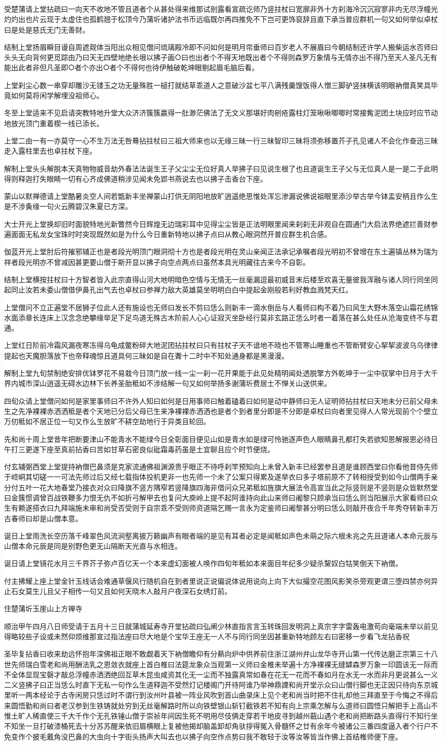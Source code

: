 受楚蒲请上堂拈疏曰一向天不收地不管且道者个从甚处得来维那试剖露看宣疏讫师乃竖拄杖曰宽廓非外十方刹海冷沉沉寂寥非内无尽浮幢光灼灼出也片云现于太虚住也孤鹤翘于松顶今乃蒲圻诸护法书币远临既尔再四推免不下岂可更饰裒辞且直下承当普应群机一句又如何举似卓杖曰是处是慈氏无门无善财。  

结制上堂扬眉瞬目谩自周遮觌体当阳出众相见僧问琉璃殿冷即不问如何是明月帘垂师曰百岁老人不展眉曰今朝结制还许学人搬柴运水否师曰头头无向背何更觅踪由乃曰天无四壁地绝长垠以拂子画○曰也出者个不得天地既出者个不得则森罗万象情与无情亦出不得乃至天人圣凡无有能出此者非但凡圣即○者个亦出○者个不得何也待伊触破乾坤眼剔起眉毛脑后看。  

上堂刹尘心数一串穿却雕沙无镂玉之功无量殊胜一槌打就结草乖道人之意破沙盆七平八满残羹馊饭得人憎三脚驴竖抹横该明眼衲僧真笑具毕竟如何莫将闲学解埋没祖师心。  

冬至上堂适来不见启请突教特地升堂大众济济簇簇嬴得一肚渺茫佛法了无文义那堪好肉剜疮露柱灯笼啾啾唧唧时常接觜泥团土块应时应节动地放光顶门重着楔一线已添长。  

上堂二由一有一亦莫守一心不生万法无咎蓦拈拄杖曰三祖大师来也以无缘三昧一行三昧智印三昧将须弥移置芥子孔见诸人不会化作奋迅三昧走入露柱里去也卓拄杖下座。  

解制上堂头头解脱本天真物物威音劫外春法法诞生王子父尘尘无位好真人举拂子曰见说生根了也且道诞生王子父与无位真人是一是二于此明得则释迦打失眼睛一切有心齐成佛道稍涉见闻未免郢书燕说去也以拂子击香台下座。  

蒙山以默禅德请上堂酷暑炎空人间若甑新丰坐禅蒙山打供无阴阳地放旷逍遥绝思惟处浑忘渗漏说佛说祖眼里添沙举古举今钵盂安柄且作么生是不涉夤缘一句火云腾碧汉朱夏已方深。  

大士开光上堂换却旧时面貌特地光新瞥然今日辉煌无边瑞彩耳中见得尘尘皆是正法明眼里闻来刹刹无非观自在圆通门大启法界绝遮拦善财参遍面面无私龙女宝珠时时突现既然如是为什么今日重新特地以拂子点曰从教心眼洞然开普应群生机合感。  

伽蓝开光上堂肘后符摧邪辅正也是者段光明顶门眼洞彻十方也是者段光明在灵山亲闻正法承记承嘱者段光明初不曾增在东土遍镇丛林为瑞为祥者段光明亦不曾减因甚更要山僧于斯开显以拂子向空点两点曰虽然本具光明藏往古来今不自彰。  

结制上堂横按拄杖曰十方智者皆入此宗直得山河大地明暗色空情与无情无一丝毫漏逗最初威音末后楼至欢喜无量彼我浑融与诸人同行同坐同起同止汝若未委山僧借伊鼻孔出气去也卓杖曰参禅力敌大英雄莫坐明明白白中提起金刚般若利好教血溅梵天红。  

上堂僧问不立正遍堂不居狮子位此人还有施设也无师曰发长不剪曰恁么则新丰一滴水倒岳与人看师曰构不着乃曰风生大野木落空山霜花绣锦水面添章长连床上汉念念绝攀缘举足下足鸟道无殊古木阶前人心心证寂灭坐卧经行莫非玄路正恁么时者一着落在甚么处任从沧海变终不与君通。  

上堂红日阶前冷霜风漏夜寒冻得乌龟成鳖粉碎大地泥团拈拄杖曰只有拄杖子天不谙地不晓也不管寒山睡重也不管断臂安心挈挈波波乌乌律律提起也天魔胆落放下也帝释魂惊且道具何三昧如是自在聻十二时中不知处通身都是黑漫漫。  

解制上堂九旬禁制绝安排优钵罗花不易栽今日顶门放一线一尘一刹一花开果能于此见处精明闻处透脱擎方外乾坤于一尘中驭掌中日月于大千界内城市深山逍遥无碍水边林下长养圣胎秪如不涉结解一句又如何举扬多谢蒲圻费居士不惮关山送供来。  

四旬众请上堂僧问如何是家里事师曰不许外人知曰如何是日用事师曰触着磕着曰如何是动中静师曰无人证明师拈拄杖曰天地未分已前父母未生之先净裸裸赤洒洒秪是者个天地已分后父母已生来净裸裸赤洒洒也是者个到者里分即是不分即是卓杖曰向者里见得人人常光现前个个壁立万仞秪如不居正位一句又作么生放旷不耕空劫地行于异类且轮回。  

先和尚十周上堂昔年把断要津山不能青水不能绿今日全彰面目便见山如是青水如是绿可怜驰逐声色人眼睛鼻孔都打失若欲知恩解报恩必待日午打三更遂下座至真前拈香曰苦如甘草石密良似砒霜毒药虽是土宜聊且应个时节便烧。  

付玄辅弼西堂上堂提持衲僧巴鼻须是克家流通佛祖渊源贵乎眼正不待呼刹竿预知向上未曾入新丰已经罢参且道是谁顾西堂曰你看他昔侍先师于崆峒其切磋一一可法先师过后又经七载指体投机更非一也先师一个未了公案只得累及遂举衣曰多子塔前原不了转相授受到如今山僧两手亲分付五叶一花大地春堂乃接衣对众曰降旗不竖方隅窄若竖降旗四海非借问众兄弟秪如旌旗大展法令高宣当此之际竖则是不竖则是众皆默然堂曰金簇惯调曾百战铁鞭多力恨无仇不如折弓解甲去也复问大庾岭上提不起阿谁持向此山来师曰阇黎只顾承当曰恁么则当阳展示大家看师曰众生有赖遂搭衣曰九拜端施未审和尚受否受则于自宗乖不受则师资道隔乞赐一言永为定鉴师曰阇黎甚分明曰恁么则敲开夜合千年秀夺转新丰万古春师曰却是山僧本意。  

诞日上堂雨洗长空历落千峰翠色风流涧壑离披万籁幽声有眼者端的是见有耳者必定是闻秪如声色未萌之际六根未兆之先且道诸人本命元辰与山僧本命元辰是同是别野色更无山隔断天光直与水相连。  

诞日请上堂镜花水月三千界芥子弥卢百亿天一个本来虚幻面被人唤作四旬年秪如本来面目年纪多少疑杀黧奴白牯笑倒天下衲僧。  

付主拂耀上座上堂金针玉线话会难通草偃风行随机自在到者里说正说偏说体说用说向上向下大似撮空花图风影笑杀旁观更谓三堕四禁亦何异止石女莫生儿且父子相传一句又且如何天晓木人敲月户夜深石女绣灯前。  

住楚蒲圻玉崖山上方禅寺  

顺治甲午四月八日师受请于五月十三日就蒲城延寿寺开堂拈疏曰弘阐少林直指言言玉转珠回发明洞上真宗字字雷轰电激苟向毫端未举以前见得略较些子设或未然仰烦维那宣过指法座曰尽大地是个宝华王座无一人不与同行同坐因甚重新特地顾左右曰密移一步看飞龙拈香祝  

圣毕复拈香曰收来劫远怀抱年深佛祖正眼不敢觑着天下衲僧瞻仰有分爇向炉中供养前住浙江湖州弁山龙华寺开山第一代传达磨正宗第三十八世先师瑞白雪老和尚用酬法乳之恩敛衣就座上首白椎曰法筵龙象众当观第一义师曰金椎未举遍十方净裸裸无缝罅森罗万象一印圆该无一际而不全体显现宝磬才敲总浮幢赤洒洒绝回互草木昆虫咸资其化无一尘而不独露真常如春在花无一花而不春如月在水无一水而非月更说甚么一义二义竖拂子曰正当恁么时直下无私一句作么生道释迦不受然灯记楼阁门开待阿谁乃举神鼎諲和尚开堂示众曰山僧行脚也无正因只待向东京城里听一两本经论于古寺闲房只恁过时不谓行到汝州叶县被一阵业风吹到首山曲录床上见个老和尚当时把不住礼却他三拜直至于今悔之不得后来圆悟勤和尚曰者老汉参到生铁铸就处穷到无丝毫解路时所以向铁壁银山斩钉截铁若不知有向上宗乘怎解与么道师曰圆悟只解把手上高山不惟土旷人稀直使三千大千作个无孔铁锤山僧于崇祯年间因生死不明用尽伎俩走穿若干地皮寻到越州蕺山遇个老和尚把断路头直得行不知行坐不知坐一旦打破漆桶死去十分苏苏醒来依旧眉横眼上复被他揭却脑盖卸却角驮拶得冤入骨髓怀之廿有余年今被诸公三番四度逼入者个行户不免变作个披毛戴角没巴鼻的大虫向十字街头扬声大叫去也以拂子向空作点势曰我不敢轻于汝等汝等皆当作佛上首结椎师便下座。  
